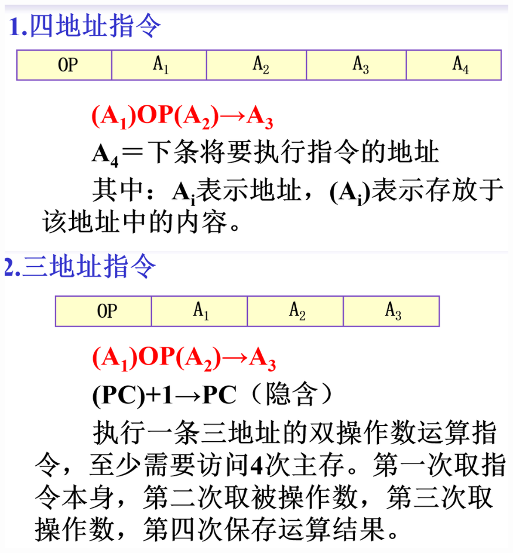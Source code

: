 ![image-20240611171342651](../imgaes/image-20240611171342651.png)

![image-20240611171351404](../imgaes/image-20240611171351404.png)
